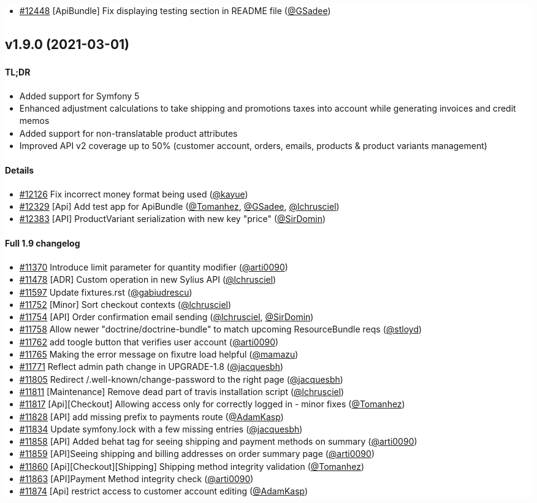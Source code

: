 - [#12448](https://github.com/Sylius/Sylius/issues/12448) [ApiBundle] Fix displaying testing section in README file ([@GSadee](https://github.com/GSadee))

## v1.9.0 (2021-03-01)

#### TL;DR

- Added support for Symfony 5
- Enhanced adjustment calculations to take shipping and promotions taxes into account while generating invoices and credit memos
- Added support for non-translatable product attributes
- Improved API v2 coverage up to 50% (customer account, orders, emails, products & product variants management) 

#### Details

- [#12126](https://github.com/Sylius/Sylius/issues/12126) Fix incorrect money format being used ([@kayue](https://github.com/kayue))
- [#12329](https://github.com/Sylius/Sylius/issues/12329) [Api] Add test app for ApiBundle ([@Tomanhez](https://github.com/Tomanhez), [@GSadee](https://github.com/GSadee), [@lchrusciel](https://github.com/lchrusciel))
- [#12383](https://github.com/Sylius/Sylius/issues/12383) [API] ProductVariant serialization with new key "price" ([@SirDomin](https://github.com/SirDomin))

#### Full 1.9 changelog

- [#11370](https://github.com/Sylius/Sylius/issues/11370) Introduce limit parameter for quantity modifier ([@arti0090](https://github.com/arti0090))
- [#11478](https://github.com/Sylius/Sylius/issues/11478) [ADR] Custom operation in new Sylius API ([@lchrusciel](https://github.com/lchrusciel))
- [#11597](https://github.com/Sylius/Sylius/issues/11597) Update fixtures.rst ([@gabiudrescu](https://github.com/gabiudrescu))
- [#11752](https://github.com/Sylius/Sylius/issues/11752) [Minor] Sort checkout contexts ([@lchrusciel](https://github.com/lchrusciel))
- [#11754](https://github.com/Sylius/Sylius/issues/11754) [API] Order confirmation email sending ([@lchrusciel](https://github.com/lchrusciel), [@SirDomin](https://github.com/SirDomin))
- [#11758](https://github.com/Sylius/Sylius/issues/11758) Allow newer "doctrine/doctrine-bundle" to match upcoming ResourceBundle reqs ([@stloyd](https://github.com/stloyd))
- [#11762](https://github.com/Sylius/Sylius/issues/11762) add toogle button that verifies user account ([@arti0090](https://github.com/arti0090))
- [#11765](https://github.com/Sylius/Sylius/issues/11765) Making the error message on fixutre load helpful ([@mamazu](https://github.com/mamazu))
- [#11771](https://github.com/Sylius/Sylius/issues/11771) Reflect admin path change in UPGRADE-1.8 ([@jacquesbh](https://github.com/jacquesbh))
- [#11805](https://github.com/Sylius/Sylius/issues/11805) Redirect /.well-known/change-password to the right page ([@jacquesbh](https://github.com/jacquesbh))
- [#11811](https://github.com/Sylius/Sylius/issues/11811) [Maintenance] Remove dead part of travis installation script ([@lchrusciel](https://github.com/lchrusciel))
- [#11817](https://github.com/Sylius/Sylius/issues/11817) [Api][Checkout] Allowing access only for correctly logged in - minor fixes ([@Tomanhez](https://github.com/Tomanhez))
- [#11828](https://github.com/Sylius/Sylius/issues/11828) [API] add missing prefix to payments route ([@AdamKasp](https://github.com/AdamKasp))
- [#11834](https://github.com/Sylius/Sylius/issues/11834) Update symfony.lock with a few missing entries ([@jacquesbh](https://github.com/jacquesbh))
- [#11858](https://github.com/Sylius/Sylius/issues/11858) [API] Added behat tag for seeing shipping and payment methods on summary ([@arti0090](https://github.com/arti0090))
- [#11859](https://github.com/Sylius/Sylius/issues/11859) [API]Seeing shipping and billing addresses on order summary page ([@arti0090](https://github.com/arti0090))
- [#11860](https://github.com/Sylius/Sylius/issues/11860) [Api][Checkout][Shipping] Shipping method integrity validation ([@Tomanhez](https://github.com/Tomanhez))
- [#11863](https://github.com/Sylius/Sylius/issues/11863) [API]Payment Method integrity check ([@arti0090](https://github.com/arti0090))
- [#11874](https://github.com/Sylius/Sylius/issues/11874) [Api] restrict access to customer account editing ([@AdamKasp](https://github.com/AdamKasp))